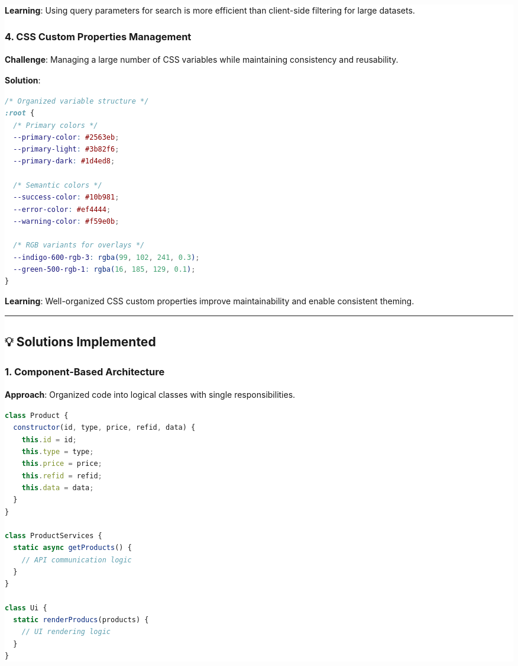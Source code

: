 
**Learning**: Using query parameters for search is more efficient than client-side filtering for large datasets.

### 4. CSS Custom Properties Management

**Challenge**: Managing a large number of CSS variables while maintaining consistency and reusability.

**Solution**:

```css
/* Organized variable structure */
:root {
  /* Primary colors */
  --primary-color: #2563eb;
  --primary-light: #3b82f6;
  --primary-dark: #1d4ed8;

  /* Semantic colors */
  --success-color: #10b981;
  --error-color: #ef4444;
  --warning-color: #f59e0b;

  /* RGB variants for overlays */
  --indigo-600-rgb-3: rgba(99, 102, 241, 0.3);
  --green-500-rgb-1: rgba(16, 185, 129, 0.1);
}
```

**Learning**: Well-organized CSS custom properties improve maintainability and enable consistent theming.

---

## 💡 Solutions Implemented

### 1. Component-Based Architecture

**Approach**: Organized code into logical classes with single responsibilities.

```javascript
class Product {
  constructor(id, type, price, refid, data) {
    this.id = id;
    this.type = type;
    this.price = price;
    this.refid = refid;
    this.data = data;
  }
}

class ProductServices {
  static async getProducts() {
    // API communication logic
  }
}

class Ui {
  static renderProducs(products) {
    // UI rendering logic
  }
}
```
